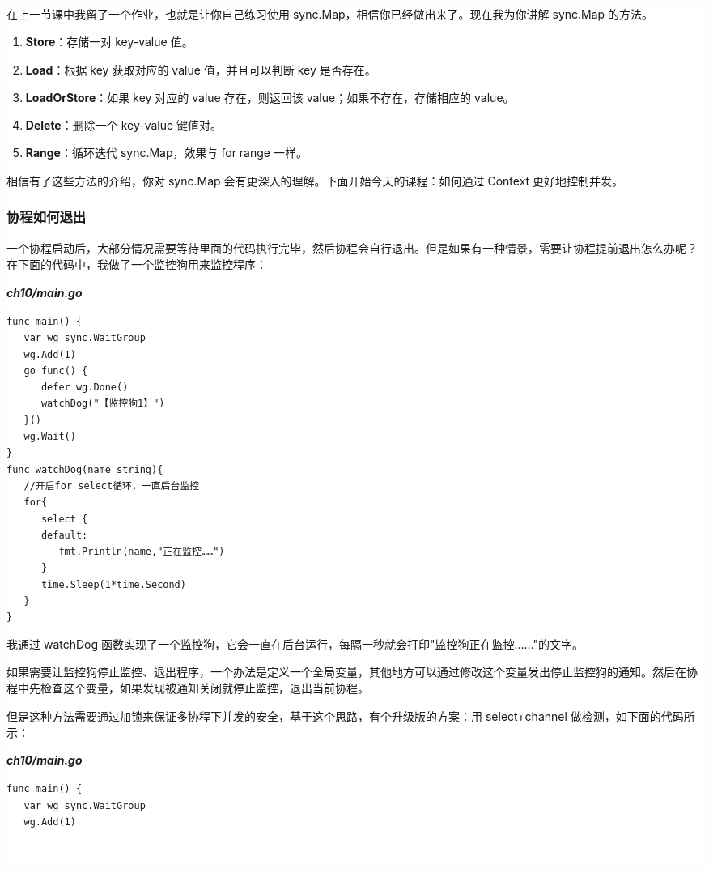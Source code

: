 <p data-nodeid="18663">在上一节课中我留了一个作业，也就是让你自己练习使用 sync.Map，相信你已经做出来了。现在我为你讲解 sync.Map 的方法。</p>


<ol data-nodeid="17741">
<li data-nodeid="17742">
<p data-nodeid="17743"><strong data-nodeid="17871">Store</strong>：存储一对 key-value 值。</p>
</li>
<li data-nodeid="17744">
<p data-nodeid="17745"><strong data-nodeid="17876">Load</strong>：根据 key 获取对应的 value 值，并且可以判断 key 是否存在。</p>
</li>
<li data-nodeid="17746">
<p data-nodeid="17747"><strong data-nodeid="17881">LoadOrStore</strong>：如果 key 对应的 value 存在，则返回该 value；如果不存在，存储相应的 value。</p>
</li>
<li data-nodeid="17748">
<p data-nodeid="17749"><strong data-nodeid="17886">Delete</strong>：删除一个 key-value 键值对。</p>
</li>
<li data-nodeid="17750">
<p data-nodeid="17751"><strong data-nodeid="17891">Range</strong>：循环迭代 sync.Map，效果与 for range 一样。</p>
</li>
</ol>
<p data-nodeid="17752">相信有了这些方法的介绍，你对 sync.Map 会有更深入的理解。下面开始今天的课程：如何通过 Context 更好地控制并发。</p>
<h3 data-nodeid="19277" class="">协程如何退出</h3>

<p data-nodeid="17754">一个协程启动后，大部分情况需要等待里面的代码执行完毕，然后协程会自行退出。但是如果有一种情景，需要让协程提前退出怎么办呢？在下面的代码中，我做了一个监控狗用来监控程序：</p>
<p data-nodeid="17755"><em data-nodeid="17899"><strong data-nodeid="17898">ch10/main.go</strong></em></p>
<pre class="lang-go" data-nodeid="17756"><code data-language="go"><span class="hljs-function"><span class="hljs-keyword">func</span> <span class="hljs-title">main</span><span class="hljs-params">()</span></span> {
   <span class="hljs-keyword">var</span> wg sync.WaitGroup
   wg.Add(<span class="hljs-number">1</span>)
   <span class="hljs-keyword">go</span> <span class="hljs-function"><span class="hljs-keyword">func</span><span class="hljs-params">()</span></span> {
      <span class="hljs-keyword">defer</span> wg.Done()
      watchDog(<span class="hljs-string">"【监控狗1】"</span>)
   }()
   wg.Wait()
}
<span class="hljs-function"><span class="hljs-keyword">func</span> <span class="hljs-title">watchDog</span><span class="hljs-params">(name <span class="hljs-keyword">string</span>)</span></span>{
   <span class="hljs-comment">//开启for select循环，一直后台监控</span>
   <span class="hljs-keyword">for</span>{
      <span class="hljs-keyword">select</span> {
      <span class="hljs-keyword">default</span>:
         fmt.Println(name,<span class="hljs-string">"正在监控……"</span>)
      }
      time.Sleep(<span class="hljs-number">1</span>*time.Second)
   }
}
</code></pre>
<p data-nodeid="17757">我通过 watchDog 函数实现了一个监控狗，它会一直在后台运行，每隔一秒就会打印"监控狗正在监控……"的文字。</p>
<p data-nodeid="17758">如果需要让监控狗停止监控、退出程序，一个办法是定义一个全局变量，其他地方可以通过修改这个变量发出停止监控狗的通知。然后在协程中先检查这个变量，如果发现被通知关闭就停止监控，退出当前协程。</p>
<p data-nodeid="17759">但是这种方法需要通过加锁来保证多协程下并发的安全，基于这个思路，有个升级版的方案：用 select+channel 做检测，如下面的代码所示：</p>
<p data-nodeid="17760"><em data-nodeid="17911"><strong data-nodeid="17910">ch10/main.go</strong></em></p>
<pre class="lang-go" data-nodeid="17761"><code data-language="go"><span class="hljs-function"><span class="hljs-keyword">func</span> <span class="hljs-title">main</span><span class="hljs-params">()</span></span> {
   <span class="hljs-keyword">var</span> wg sync.WaitGroup
   wg.Add(<span class="hljs-number">1</span>)